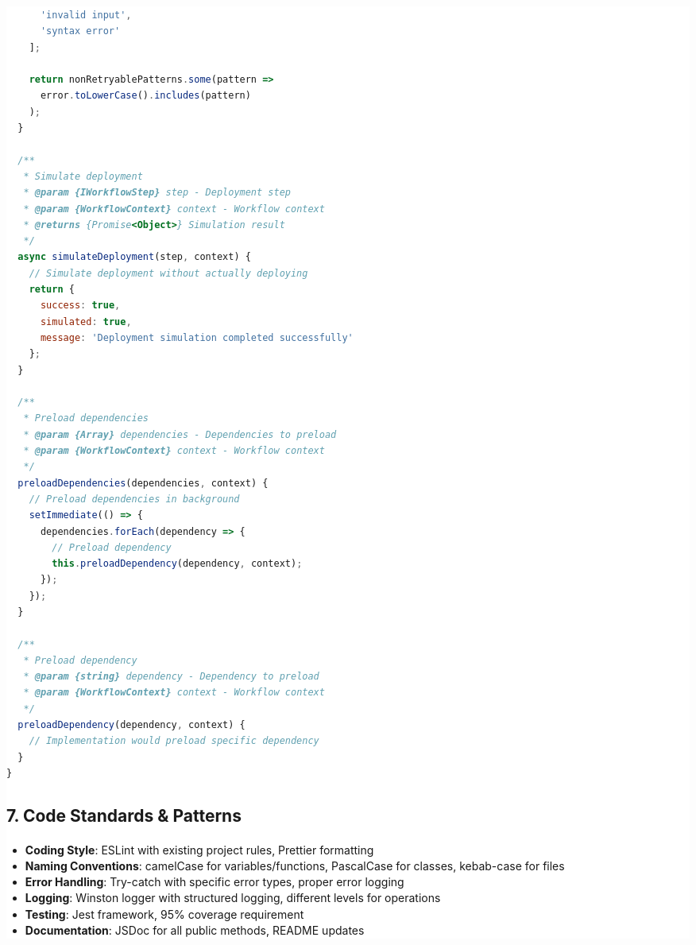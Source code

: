 ```javascript
      'invalid input',
      'syntax error'
    ];
    
    return nonRetryablePatterns.some(pattern => 
      error.toLowerCase().includes(pattern)
    );
  }

  /**
   * Simulate deployment
   * @param {IWorkflowStep} step - Deployment step
   * @param {WorkflowContext} context - Workflow context
   * @returns {Promise<Object>} Simulation result
   */
  async simulateDeployment(step, context) {
    // Simulate deployment without actually deploying
    return {
      success: true,
      simulated: true,
      message: 'Deployment simulation completed successfully'
    };
  }

  /**
   * Preload dependencies
   * @param {Array} dependencies - Dependencies to preload
   * @param {WorkflowContext} context - Workflow context
   */
  preloadDependencies(dependencies, context) {
    // Preload dependencies in background
    setImmediate(() => {
      dependencies.forEach(dependency => {
        // Preload dependency
        this.preloadDependency(dependency, context);
      });
    });
  }

  /**
   * Preload dependency
   * @param {string} dependency - Dependency to preload
   * @param {WorkflowContext} context - Workflow context
   */
  preloadDependency(dependency, context) {
    // Implementation would preload specific dependency
  }
}
```

## 7. Code Standards & Patterns
- **Coding Style**: ESLint with existing project rules, Prettier formatting
- **Naming Conventions**: camelCase for variables/functions, PascalCase for classes, kebab-case for files
- **Error Handling**: Try-catch with specific error types, proper error logging
- **Logging**: Winston logger with structured logging, different levels for operations
- **Testing**: Jest framework, 95% coverage requirement
- **Documentation**: JSDoc for all public methods, README updates
